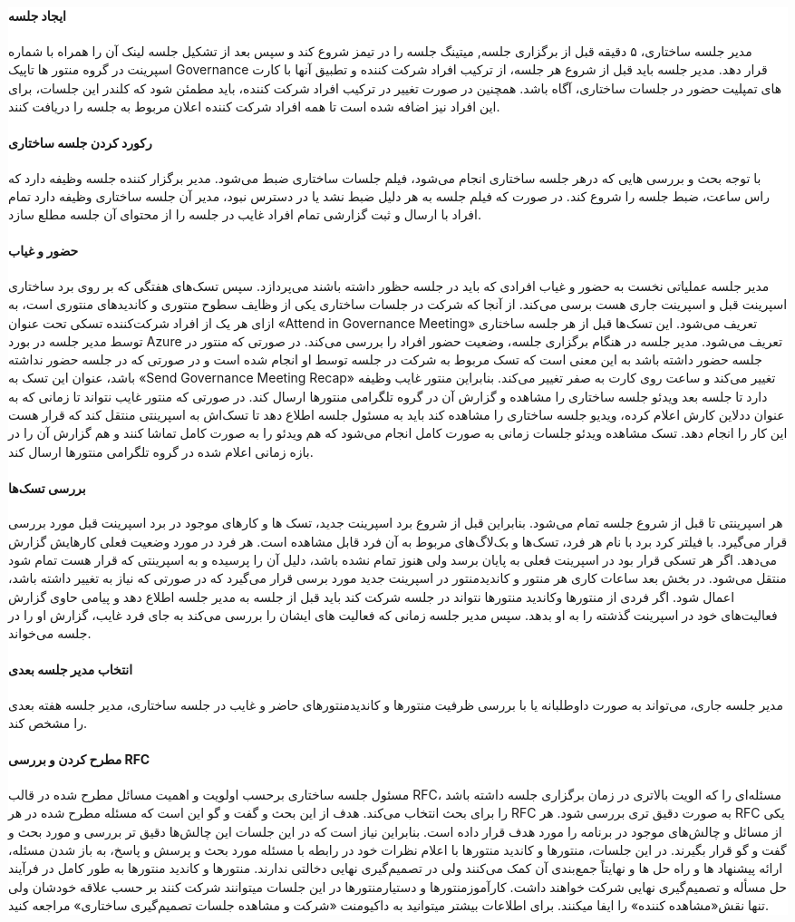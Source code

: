 #### ایجاد جلسه

مدیر جلسه ساختاری، ۵ دقیقه قبل از برگزاری جلسه, میتینگ جلسه را در تیمز شروع کند و سپس بعد از تشکیل جلسه لینک آن را همراه با شماره اسپرینت در گروه منتور ها تاپیک Governance قرار دهد. مدیر جلسه باید قبل از شروع هر جلسه، از ترکیب افراد شرکت کننده و تطبیق آنها با کارت های تمپلیت حضور در جلسات ساختاری، آگاه باشد. همچنین در صورت تغییر در ترکیب افراد شرکت کننده، باید مطمئن شود که کلندر این جلسات، برای این افراد نیز اضافه شده است تا همه افراد شرکت کننده اعلان مربوط به جلسه را دریافت کنند.

#### رکورد کردن جلسه ساختاری

با توجه بحث و بررسی هایی که درهر جلسه ساختاری انجام می‌شود، فیلم جلسات ساختاری ضبط می‌شود. مدیر برگزار کننده جلسه وظیفه دارد که راس ساعت، ضبط جلسه را شروع کند. در صورت که فیلم جلسه به هر دلیل ضبط نشد یا در دسترس نبود، مدیر آن جلسه ساختاری وظیفه دارد تمام افراد با ارسال و ثبت گزارشی تمام افراد غایب در جلسه را از محتوای آن جلسه مطلع سازد.

#### حضور و غیاب

مدیر جلسه عملیاتی نخست به حضور و غیاب افرادی که باید در جلسه حظور داشته باشند می‌پردازد. سپس تسک‌های هفتگی که بر روی برد ساختاری اسپرینت قبل و اسپرینت جاری هست برسی می‌کند. از آنجا که شرکت در جلسات ساختاری یکی از وظایف سطوح منتوری و کاندیدهای منتوری است، به ازای هر یک از افراد شرکت‌کننده تسکی تحت عنوان «Attend in Governance Meeting» تعریف می‌شود. این تسک‌ها قبل از هر جلسه ساختاری توسط مدیر جلسه در بورد Azure تعریف می‌شود. مدیر جلسه در هنگام برگزاری جلسه، وضعیت حضور افراد را بررسی می‌کند. در صورتی که منتور در جلسه حضور داشته باشد به این معنی است که تسک مربوط به شرکت در جلسه توسط او انجام شده است و در صورتی که در جلسه حضور نداشته باشد، عنوان این تسک به «Send Governance Meeting Recap» تغییر می‌کند و ساعت روی کارت به صفر تغییر می‌کند. بنابراین منتور غایب وظیفه دارد تا جلسه بعد ویدئو جلسه ساختاری را مشاهده و گزارش آن در گروه تلگرامی منتورها ارسال کند. در صورتی که منتور غایب نتواند تا زمانی که به عنوان ددلاین کارش اعلام کرده، ویدیو جلسه ساختاری را مشاهده کند باید به مسئول جلسه اطلاع دهد تا تسک‌اش به اسپرینتی منتقل کند که قرار هست این کار را انجام دهد. تسک مشاهده ویدئو جلسات زمانی به صورت کامل انجام می‌شود که هم ویدئو را به صورت کامل تماشا کنند و هم گزارش آن را در بازه زمانی اعلام شده در گروه تلگرامی منتورها ارسال کند.

#### بررسی تسک‌ها

هر اسپرینتی تا قبل از شروع جلسه تمام می‌شود. بنابراین قبل از شروع برد اسپرینت جدید، تسک ها و کارهای موجود در برد اسپرینت قبل مورد بررسی قرار می‌گیرد. با فیلتر کرد برد با نام هر فرد، تسک‌ها و بک‌لاگ‌های مربوط به آن فرد قابل مشاهده است. هر فرد در مورد وضعیت فعلی کارهایش گزارش می‌دهد. اگر هر تسکی قرار بود در اسپرینت فعلی به پایان برسد ولی هنوز تمام نشده باشد، دلیل آن را پرسیده و به اسپرینتی که قرار هست تمام شود منتقل می‌شود. در بخش بعد ساعات کاری هر منتور و کاندیدمنتور در اسپرینت جدید مورد برسی قرار می‌گیرد که در صورتی که نیاز به تغییر داشته باشد، اعمال شود. اگر فردی از منتورها وکاندید منتورها نتواند در جلسه شرکت کند باید قبل از جلسه به مدیر جلسه اطلاع دهد و پیامی حاوی گزارش فعالیت‌های خود در اسپرینت گذشته را به او بدهد. سپس مدیر جلسه زمانی که فعالیت های ایشان را بررسی می‌کند به جای فرد غایب، گزارش او را در جلسه می‌خواند.

#### انتخاب مدیر جلسه بعدی

مدیر جلسه جاری، می‌تواند به صورت داوطلبانه یا با بررسی ظرفیت منتورها و کاندیدمنتورهای حاضر و غایب در جلسه ساختاری، مدیر جلسه هفته بعدی را مشخص کند.

#### مطرح کردن و بررسی RFC

مسئول جلسه ساختاری برحسب اولویت و اهمیت مسائل مطرح شده در قالب RFC، مسئله‌ای را که الویت بالاتری در زمان برگزاری جلسه داشته باشد را برای بحث انتخاب می‌کند. هدف از این بحث و گفت و گو این است که مسئله مطرح شده در هر RFC به صورت دقیق تری بررسی شود. هر RFC یکی از مسائل و چالش‌های موجود در برنامه را مورد هدف قرار داده است. بنابراین نیاز است که در این جلسات این چالش‌ها دقیق تر بررسی و مورد بحث و گفت و گو قرار بگیرند. در این جلسات، منتورها و کاندید منتورها با اعلام نظرات خود در رابطه با مسئله مورد بحث و پرسش و پاسخ، به باز شدن مسئله، ارائه پیشنهاد ها و راه حل ها و نهایتاً جمع‌بندی آن کمک می‌کنند ولی در تصمیم‌گیری نهایی دخالتی ندار‌ند. منتورها و کاندید منتورها به طور کامل در فرآیند حل مسأله و تصمیم‌گیری نهایی شرکت خواهند داشت. کارآموزمنتورها و دستیارمنتورها در این جلسات میتوانند شرکت کنند بر حسب علاقه خودشان ولی تنها نقش«مشاهده کننده» را ایفا میکنند. برای اطلاعات بیشتر میتوانید به داکیومنت «شرکت و مشاهده جلسات تصمیم‌گیری ساختاری» مراجعه کنید.
